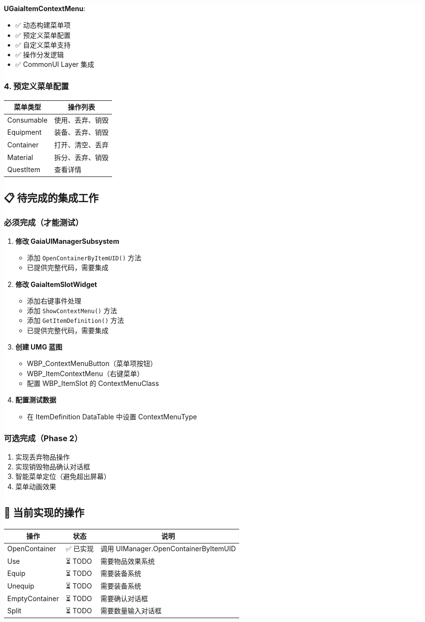 **UGaiaItemContextMenu**:
- ✅ 动态构建菜单项
- ✅ 预定义菜单配置
- ✅ 自定义菜单支持
- ✅ 操作分发逻辑
- ✅ CommonUI Layer 集成

### 4. 预定义菜单配置

| 菜单类型 | 操作列表 |
|---------|---------|
| Consumable | 使用、丢弃、销毁 |
| Equipment | 装备、丢弃、销毁 |
| Container | 打开、清空、丢弃 |
| Material | 拆分、丢弃、销毁 |
| QuestItem | 查看详情 |

## 📋 待完成的集成工作

### 必须完成（才能测试）

1. **修改 GaiaUIManagerSubsystem**
   - 添加 `OpenContainerByItemUID()` 方法
   - 已提供完整代码，需要集成

2. **修改 GaiaItemSlotWidget**
   - 添加右键事件处理
   - 添加 `ShowContextMenu()` 方法
   - 添加 `GetItemDefinition()` 方法
   - 已提供完整代码，需要集成

3. **创建 UMG 蓝图**
   - WBP_ContextMenuButton（菜单项按钮）
   - WBP_ItemContextMenu（右键菜单）
   - 配置 WBP_ItemSlot 的 ContextMenuClass

4. **配置测试数据**
   - 在 ItemDefinition DataTable 中设置 ContextMenuType

### 可选完成（Phase 2）

1. 实现丢弃物品操作
2. 实现销毁物品确认对话框
3. 智能菜单定位（避免超出屏幕）
4. 菜单动画效果

## 🎯 当前实现的操作

| 操作 | 状态 | 说明 |
|------|------|------|
| OpenContainer | ✅ 已实现 | 调用 UIManager.OpenContainerByItemUID |
| Use | ⏳ TODO | 需要物品效果系统 |
| Equip | ⏳ TODO | 需要装备系统 |
| Unequip | ⏳ TODO | 需要装备系统 |
| EmptyContainer | ⏳ TODO | 需要确认对话框 |
| Split | ⏳ TODO | 需要数量输入对话框 |